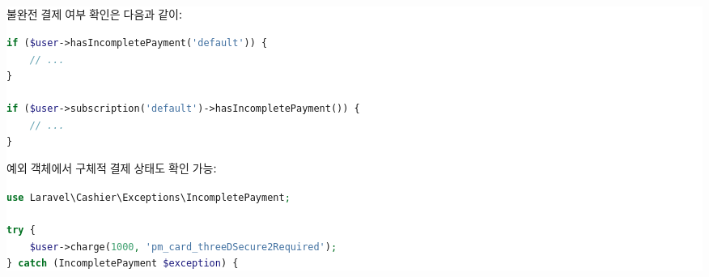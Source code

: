 불완전 결제 여부 확인은 다음과 같이:

```php
if ($user->hasIncompletePayment('default')) {
    // ...
}

if ($user->subscription('default')->hasIncompletePayment()) {
    // ...
}
```

예외 객체에서 구체적 결제 상태도 확인 가능:

```php
use Laravel\Cashier\Exceptions\IncompletePayment;

try {
    $user->charge(1000, 'pm_card_threeDSecure2Required');
} catch (IncompletePayment $exception) {
